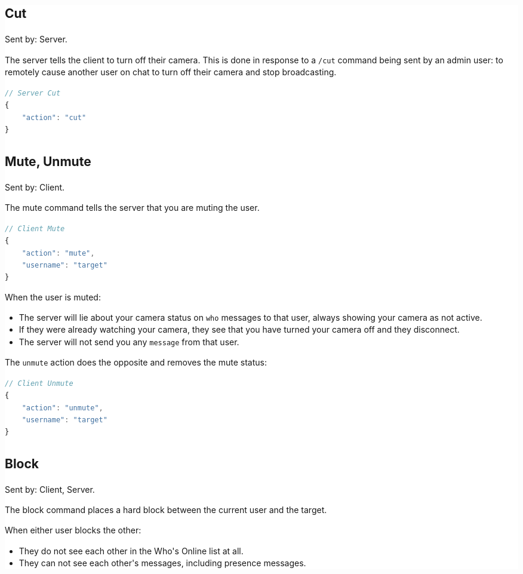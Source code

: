 ## Cut

Sent by: Server.

The server tells the client to turn off their camera. This is done in response to a `/cut` command being sent by an admin user: to remotely cause another user on chat to turn off their camera and stop broadcasting.

```javascript
// Server Cut
{
    "action": "cut"
}
```

## Mute, Unmute

Sent by: Client.

The mute command tells the server that you are muting the user.

```javascript
// Client Mute
{
    "action": "mute",
    "username": "target"
}
```

When the user is muted:

* The server will lie about your camera status on `who` messages to that user, always showing your camera as not active.
* If they were already watching your camera, they see that you have turned your camera off and they disconnect.
* The server will not send you any `message` from that user.

The `unmute` action does the opposite and removes the mute status:

```javascript
// Client Unmute
{
    "action": "unmute",
    "username": "target"
}
```

## Block

Sent by: Client, Server.

The block command places a hard block between the current user and the target.

When either user blocks the other:

* They do not see each other in the Who's Online list at all.
* They can not see each other's messages, including presence messages.
